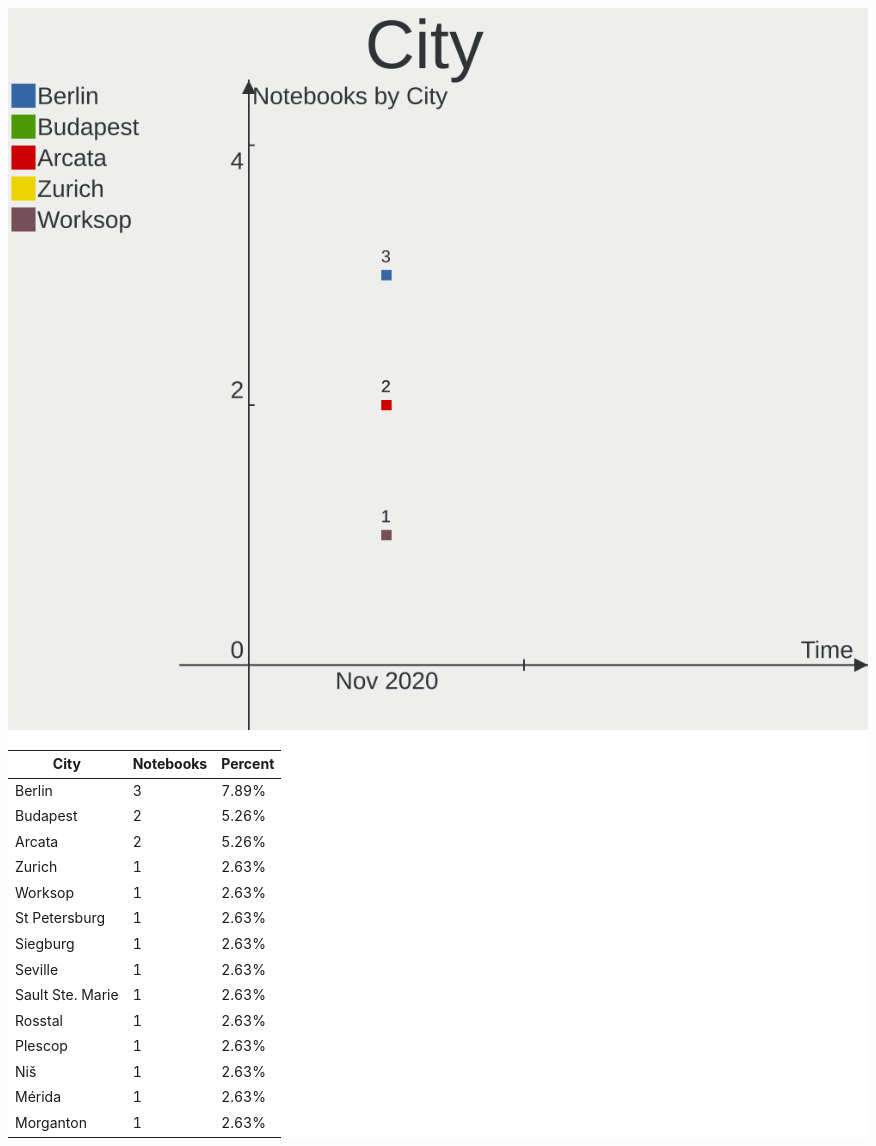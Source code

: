 ![City](./images/line_chart/node_city.svg)

| City             | Notebooks | Percent |
|------------------|-----------|---------|
| Berlin           | 3         | 7.89%   |
| Budapest         | 2         | 5.26%   |
| Arcata           | 2         | 5.26%   |
| Zurich           | 1         | 2.63%   |
| Worksop          | 1         | 2.63%   |
| St Petersburg    | 1         | 2.63%   |
| Siegburg         | 1         | 2.63%   |
| Seville          | 1         | 2.63%   |
| Sault Ste. Marie | 1         | 2.63%   |
| Rosstal          | 1         | 2.63%   |
| Plescop          | 1         | 2.63%   |
| Niš             | 1         | 2.63%   |
| Mérida          | 1         | 2.63%   |
| Morganton        | 1         | 2.63%   |